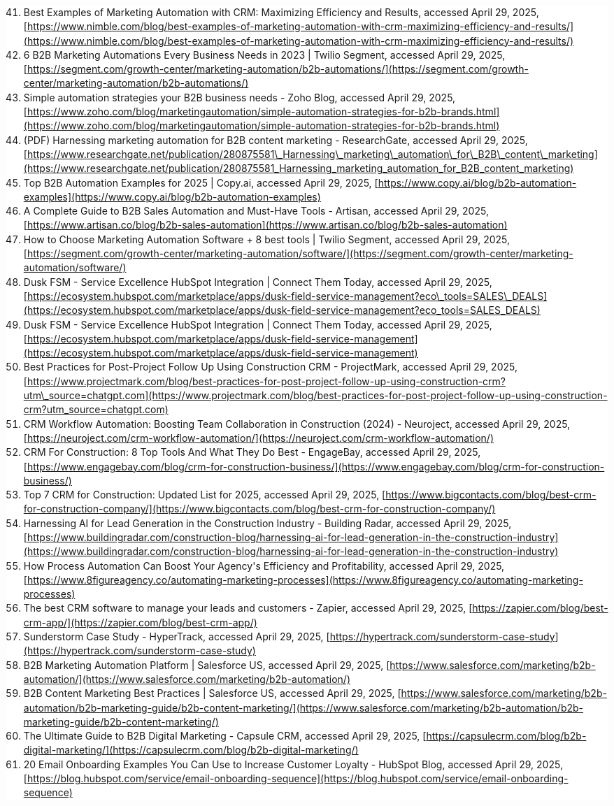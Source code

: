 41. Best Examples of Marketing Automation with CRM: Maximizing Efficiency and Results, accessed April 29, 2025, [https://www.nimble.com/blog/best-examples-of-marketing-automation-with-crm-maximizing-efficiency-and-results/](https://www.nimble.com/blog/best-examples-of-marketing-automation-with-crm-maximizing-efficiency-and-results/)  
42. 6 B2B Marketing Automations Every Business Needs in 2023 | Twilio Segment, accessed April 29, 2025, [https://segment.com/growth-center/marketing-automation/b2b-automations/](https://segment.com/growth-center/marketing-automation/b2b-automations/)  
43. Simple automation strategies your B2B business needs \- Zoho Blog, accessed April 29, 2025, [https://www.zoho.com/blog/marketingautomation/simple-automation-strategies-for-b2b-brands.html](https://www.zoho.com/blog/marketingautomation/simple-automation-strategies-for-b2b-brands.html)  
44. (PDF) Harnessing marketing automation for B2B content marketing \- ResearchGate, accessed April 29, 2025, [https://www.researchgate.net/publication/280875581\_Harnessing\_marketing\_automation\_for\_B2B\_content\_marketing](https://www.researchgate.net/publication/280875581_Harnessing_marketing_automation_for_B2B_content_marketing)  
45. Top B2B Automation Examples for 2025 | Copy.ai, accessed April 29, 2025, [https://www.copy.ai/blog/b2b-automation-examples](https://www.copy.ai/blog/b2b-automation-examples)  
46. A Complete Guide to B2B Sales Automation and Must-Have Tools \- Artisan, accessed April 29, 2025, [https://www.artisan.co/blog/b2b-sales-automation](https://www.artisan.co/blog/b2b-sales-automation)  
47. How to Choose Marketing Automation Software \+ 8 best tools | Twilio Segment, accessed April 29, 2025, [https://segment.com/growth-center/marketing-automation/software/](https://segment.com/growth-center/marketing-automation/software/)  
48. Dusk FSM \- Service Excellence HubSpot Integration | Connect Them Today, accessed April 29, 2025, [https://ecosystem.hubspot.com/marketplace/apps/dusk-field-service-management?eco\_tools=SALES\_DEALS](https://ecosystem.hubspot.com/marketplace/apps/dusk-field-service-management?eco_tools=SALES_DEALS)  
49. Dusk FSM \- Service Excellence HubSpot Integration | Connect Them Today, accessed April 29, 2025, [https://ecosystem.hubspot.com/marketplace/apps/dusk-field-service-management](https://ecosystem.hubspot.com/marketplace/apps/dusk-field-service-management)  
50. Best Practices for Post-Project Follow Up Using Construction CRM \- ProjectMark, accessed April 29, 2025, [https://www.projectmark.com/blog/best-practices-for-post-project-follow-up-using-construction-crm?utm\_source=chatgpt.com](https://www.projectmark.com/blog/best-practices-for-post-project-follow-up-using-construction-crm?utm_source=chatgpt.com)  
51. CRM Workflow Automation: Boosting Team Collaboration in Construction (2024) \- Neuroject, accessed April 29, 2025, [https://neuroject.com/crm-workflow-automation/](https://neuroject.com/crm-workflow-automation/)  
52. CRM For Construction: 8 Top Tools And What They Do Best \- EngageBay, accessed April 29, 2025, [https://www.engagebay.com/blog/crm-for-construction-business/](https://www.engagebay.com/blog/crm-for-construction-business/)  
53. Top 7 CRM for Construction: Updated List for 2025, accessed April 29, 2025, [https://www.bigcontacts.com/blog/best-crm-for-construction-company/](https://www.bigcontacts.com/blog/best-crm-for-construction-company/)  
54. Harnessing AI for Lead Generation in the Construction Industry \- Building Radar, accessed April 29, 2025, [https://www.buildingradar.com/construction-blog/harnessing-ai-for-lead-generation-in-the-construction-industry](https://www.buildingradar.com/construction-blog/harnessing-ai-for-lead-generation-in-the-construction-industry)  
55. How Process Automation Can Boost Your Agency's Efficiency and Profitability, accessed April 29, 2025, [https://www.8figureagency.co/automating-marketing-processes](https://www.8figureagency.co/automating-marketing-processes)  
56. The best CRM software to manage your leads and customers \- Zapier, accessed April 29, 2025, [https://zapier.com/blog/best-crm-app/](https://zapier.com/blog/best-crm-app/)  
57. Sunderstorm Case Study \- HyperTrack, accessed April 29, 2025, [https://hypertrack.com/sunderstorm-case-study](https://hypertrack.com/sunderstorm-case-study)  
58. B2B Marketing Automation Platform | Salesforce US, accessed April 29, 2025, [https://www.salesforce.com/marketing/b2b-automation/](https://www.salesforce.com/marketing/b2b-automation/)  
59. B2B Content Marketing Best Practices | Salesforce US, accessed April 29, 2025, [https://www.salesforce.com/marketing/b2b-automation/b2b-marketing-guide/b2b-content-marketing/](https://www.salesforce.com/marketing/b2b-automation/b2b-marketing-guide/b2b-content-marketing/)  
60. The Ultimate Guide to B2B Digital Marketing \- Capsule CRM, accessed April 29, 2025, [https://capsulecrm.com/blog/b2b-digital-marketing/](https://capsulecrm.com/blog/b2b-digital-marketing/)  
61. 20 Email Onboarding Examples You Can Use to Increase Customer Loyalty \- HubSpot Blog, accessed April 29, 2025, [https://blog.hubspot.com/service/email-onboarding-sequence](https://blog.hubspot.com/service/email-onboarding-sequence)  
